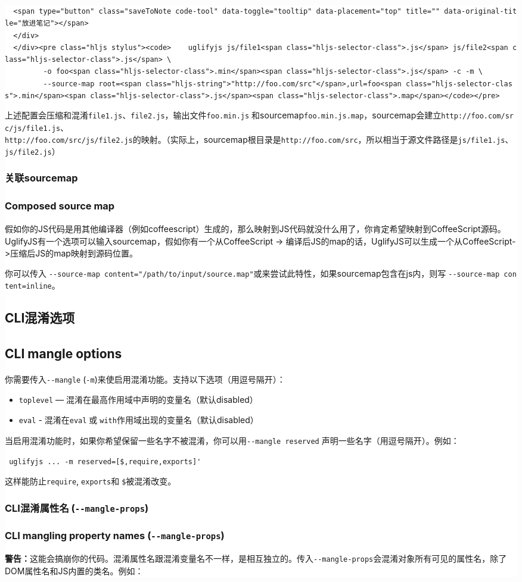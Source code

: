       <span type="button" class="saveToNote code-tool" data-toggle="tooltip" data-placement="top" title="" data-original-title="放进笔记"></span>
      </div>
      </div><pre class="hljs stylus"><code>    uglifyjs js/file1<span class="hljs-selector-class">.js</span> js/file2<span class="hljs-selector-class">.js</span> \
             -o foo<span class="hljs-selector-class">.min</span><span class="hljs-selector-class">.js</span> -c -m \
             --source-map root=<span class="hljs-string">"http://foo.com/src"</span>,url=foo<span class="hljs-selector-class">.min</span><span class="hljs-selector-class">.js</span><span class="hljs-selector-class">.map</span></code></pre>
<p>上述配置会压缩和混淆<code>file1.js</code>、<code>file2.js</code>，输出文件<code>foo.min.js</code> 和sourcemap<code>foo.min.js.map</code>，sourcemap会建立<code>http://foo.com/src/js/file1.js</code>、<br><code>http://foo.com/src/js/file2.js</code>的映射。（实际上，sourcemap根目录是<code>http://foo.com/src</code>，所以相当于源文件路径是<code>js/file1.js</code>、<code>js/file2.js</code>）</p>
<h3 id="articleHeader10">关联sourcemap</h3>
<h3 id="articleHeader11">Composed source map</h3>
<p>假如你的JS代码是用其他编译器（例如coffeescript）生成的，那么映射到JS代码就没什么用了，你肯定希望映射到CoffeeScript源码。UglifyJS有一个选项可以输入sourcemap，假如你有一个从CoffeeScript → 编译后JS的map的话，UglifyJS可以生成一个从CoffeeScript-&gt;压缩后JS的map映射到源码位置。</p>
<p>你可以传入 <code>--source-map content="/path/to/input/source.map"</code>或来尝试此特性，如果sourcemap包含在js内，则写 <code>--source-map content=inline</code>。</p>
<h2 id="articleHeader12">CLI混淆选项</h2>
<h2 id="articleHeader13">CLI mangle options</h2>
<p>你需要传入<code>--mangle</code> (<code>-m</code>)来使启用混淆功能。支持以下选项（用逗号隔开）：</p>
<ul>
<li><p><code>toplevel</code> — 混淆在最高作用域中声明的变量名（默认disabled）</p></li>
<li><p><code>eval</code> - 混淆在<code>eval</code> 或 <code>with</code>作用域出现的变量名（默认disabled）</p></li>
</ul>
<p>当启用混淆功能时，如果你希望保留一些名字不被混淆，你可以用<code>--mangle reserved</code> 声明一些名字（用逗号隔开）。例如：</p>
<div class="widget-codetool" style="display:none;">
      <div class="widget-codetool--inner">
      <span class="selectCode code-tool" data-toggle="tooltip" data-placement="top" title="" data-original-title="全选"></span>
      <span type="button" class="copyCode code-tool" data-toggle="tooltip" data-placement="top" data-clipboard-text=" uglifyjs ... -m reserved=[$,require,exports]'" title="" data-original-title="复制"></span>
      <span type="button" class="saveToNote code-tool" data-toggle="tooltip" data-placement="top" title="" data-original-title="放进笔记"></span>
      </div>
      </div><pre class="hljs ruby"><code style="word-break: break-word; white-space: initial;"> uglifyjs ... -m reserved=[$,<span class="hljs-keyword">require</span>,exports]<span class="hljs-string">'</span></code></pre>
<p>这样能防止<code>require</code>, <code>exports</code>和 <code>$</code>被混淆改变。</p>
<h3 id="articleHeader14">CLI混淆属性名 (<code>--mangle-props</code>)</h3>
<h3 id="articleHeader15">CLI mangling property names (<code>--mangle-props</code>)</h3>
<p><strong>警告：</strong>这能会搞崩你的代码。混淆属性名跟混淆变量名不一样，是相互独立的。传入<code>--mangle-props</code>会混淆对象所有可见的属性名，除了DOM属性名和JS内置的类名。例如：</p>
<div class="widget-codetool" style="display:none;">
      <div class="widget-codetool--inner">
      <span class="selectCode code-tool" data-toggle="tooltip" data-placement="top" title="" data-original-title="全选"></span>
      <span type="button" class="copyCode code-tool" data-toggle="tooltip" data-placement="top" data-clipboard-text="// example.js
var x = {
    baz_: 0,
    foo_: 1,
    calc: function() {
        return this.foo_ + this.baz_;
    }
};
x.bar_ = 2;
x[&quot;baz_&quot;] = 3;
console.log(x.calc());" title="" data-original-title="复制"></span>
      <span type="button" class="saveToNote code-tool" data-toggle="tooltip" data-placement="top" title="" data-original-title="放进笔记"></span>
